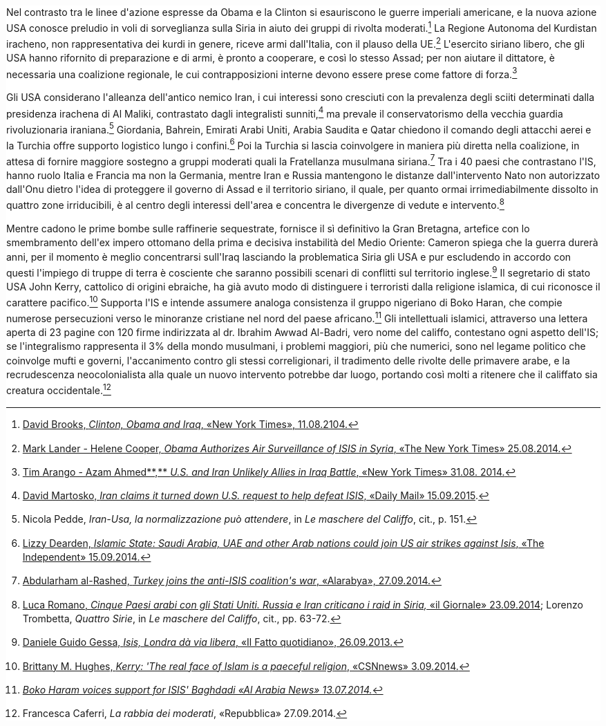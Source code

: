 Nel contrasto tra le linee d'azione espresse da Obama e la Clinton si esauriscono le guerre imperiali americane, e la nuova azione USA conosce preludio in voli di sorveglianza sulla Siria in aiuto dei gruppi di rivolta moderati.[^142] La Regione Autonoma del Kurdistan iracheno, non rappresentativa dei kurdi in genere, riceve armi dall'Italia, con il plauso della UE.[^143] L'esercito siriano libero, che gli USA hanno rifornito di preparazione e di armi, è pronto a cooperare, e così lo stesso Assad; per non aiutare il dittatore, è necessaria una coalizione regionale, le cui contrapposizioni interne devono essere prese come fattore di forza.[^144]

[^142]: [David Brooks, *Clinton, Obama and Iraq*, «New York Times», 11.08.2104.](http://www.nytimes.com/2014/08/12/opinion/david-brooks-clinton-obama-and-iraq.html?_r=1)

[^143]: [Mark Lander - Helene Cooper, *Obama Authorizes Air Surveillance of ISIS in Syria*, «The New York Times» 25.08.2014.](http://www.nytimes.com/2014/08/26/world/middleeast/obama-syria-ISIS.html?_r=0)

[^144]: [Tim Arango - Azam Ahmed**,** *U.S. and Iran Unlikely Allies in Iraq Battle*, «New York Times» 31.08. 2014.](http://www.nytimes.com/2014/09/01/world/middleeast/iraq.html)

Gli USA considerano l'alleanza dell'antico nemico Iran, i cui interessi sono cresciuti con la prevalenza degli sciiti determinati dalla presidenza irachena di Al Maliki, contrastato dagli integralisti sunniti,[^145] ma prevale il conservatorismo della vecchia guardia rivoluzionaria iraniana.[^146] Giordania, Bahrein, Emirati Arabi Uniti, Arabia Saudita e Qatar chiedono il comando degli attacchi aerei e la Turchia offre supporto logistico lungo i confini.[^147] Poi la Turchia si lascia coinvolgere in maniera più diretta nella coalizione, in attesa di fornire maggiore sostegno a gruppi moderati quali la Fratellanza musulmana siriana.[^148] Tra i 40 paesi che contrastano l'IS, hanno ruolo Italia e Francia ma non la Germania, mentre Iran e Russia mantengono le distanze dall'intervento Nato non autorizzato dall'Onu dietro l'idea di proteggere il governo di Assad e il territorio siriano, il quale, per quanto ormai irrimediabilmente dissolto in quattro zone irriducibili, è al centro degli interessi dell'area e concentra le divergenze di vedute e intervento.[^149]

[^145]: [David Martosko, *Iran claims it turned down U.S. request to help defeat ISIS*, «Daily Mail» 15.09.2015](http://www.dailymail.co.uk/news/article-2757034/US-scuffles-Iran-war-words-Tehran-says-refused-America-s-request-help-defeat-ISIS.html).

[^146]: Nicola Pedde, *Iran-Usa, la normalizzazione può attendere*, in *Le maschere del Califfo*, cit., p. 151.

[^147]: [Lizzy Dearden, *Islamic State: Saudi Arabia, UAE and other Arab nations could join US air strikes against Isis*, «The Independent» 15.09.2014.](http://www.independent.co.uk/news/world/middle-east/islamic-state-saudi-arabia-uae-and-other-arab-nations-could-join-us-air-strikes-against-isis-9732999.html)

[^148]: [Abdularham al-Rashed, *Turkey joins the anti-ISIS coalition's war*, «Alarabya», 27.09.2014.](http://english.alarabiya.net/en/views/news/middle-east/2014/09/28/Turkey-joins-the-anti-ISIS-coalition-s-war.html)

[^149]: [Luca Romano, *Cinque Paesi arabi con gli Stati Uniti. Russia e Iran criticano i raid in Siria,* «il Giornale» 23.09.2014](http://www.ilgiornale.it/news/mondo/russia-accusa-usa-i-raid-aerei-siria-destabilizza-situazione-1053936.html); Lorenzo Trombetta, *Quattro Sirie*, in *Le maschere del Califfo*, cit., pp. 63-72.

Mentre cadono le prime bombe sulle raffinerie sequestrate, fornisce il sì definitivo la Gran Bretagna, artefice con lo smembramento dell'ex impero ottomano della prima e decisiva instabilità del Medio Oriente: Cameron spiega che la guerra durerà anni, per il momento è meglio concentrarsi sull'Iraq lasciando la problematica Siria gli USA e pur escludendo in accordo con questi l'impiego di truppe di terra è cosciente che saranno possibili scenari di conflitti sul territorio inglese.[^150] Il segretario di stato USA John Kerry, cattolico di origini ebraiche, ha già avuto modo di distinguere i terroristi dalla religione islamica, di cui riconosce il carattere pacifico.[^151] Supporta l'IS e intende assumere analoga consistenza il gruppo nigeriano di Boko Haran, che compie numerose persecuzioni verso le minoranze cristiane nel nord del paese africano.[^152] Gli intellettuali islamici, attraverso una lettera aperta di 23 pagine con 120 firme indirizzata al dr. Ibrahim Awwad Al-Badri, vero nome del califfo, contestano ogni aspetto dell'IS; se l'integralismo rappresenta il 3% della mondo musulmani, i problemi maggiori, più che numerici, sono nel legame politico che coinvolge mufti e governi, l'accanimento contro gli stessi correligionari, il tradimento delle rivolte delle primavere arabe, e la recrudescenza neocolonialista alla quale un nuovo intervento potrebbe dar luogo, portando così molti a ritenere che il califfato sia creatura occidentale.[^153]

[^150]: [Daniele Guido Gessa, *Isis, Londra dà via libera*, «Il Fatto quotidiano», 26.09.2013.](http://www.ilfattoquotidiano.it/2014/09/26/isis-londra-da-via-libera-ai-raid-in-iraq-rischio-guerra-nelle-nostre-strade/1134809/)

[^151]: [Brittany M. Hughes, *Kerry: 'The real face of Islam is a paeceful religion*, «CSNnews» 3.09.2014.](http://www.cnsnews.com/news/article/brittany-m-hughes/kerry-real-face-islam-peaceful-religion)

[^152]: [*Boko Haram voices support for ISIS' Baghdadi «Al Arabia News» 13.07.2014.*](http://www.claudiocomandini.net/wp-admin/english.alarabiya.net/en/News/africa/2014/07/13/Boko-Haram-voices-support-for-ISIS-Baghdadi.html)

[^153]: Francesca Caferri, *La rabbia dei moderati*, «Repubblica» 27.09.2014.


[^1]: [Infibulazione: Wikipedia, 13.08.2014.](http://it.wikipedia.org/wiki/Infibulazione)
[^2]: [AjyalitaliaForum - *Discussioni interculturali: Infibulazione*, 11.02.10](http://www.ajyalitalia.it/forum/discussioni-interculturali-vf44/infibulazione-vt1739.html); [Mamdouh Abdel Kawi Dello Russo, *La circoncisione femminile e l'infibulazione*, «Mondo Islam» 19.02.2012.](http://mondoislam.altervista.org/la-circoncisione-femminile-e-linfibulazione/)
[^3]: [Abu Sahlieh, *Medicine and Law*, V.13, N.7-8, 07.1994, pp. 575-622.](http://www.cirp.org/library/cultural/aldeeb1/)
[^4]: [Sebastiano Malamocco, *ISIS, il nuovo stato*, «Geograficamente», 23.06.2014](http://geograficamente.wordpress.com/2014/06/23/ISIS-il-nuovo-stato-degli-ultra-estremisti-islamici-alla-conquista-delliraq-ma-con-ambizioni-su-tutto-il-mediterraneo-orientale-guerra-di-religione-e-di-potere-la-resa-dei-cont/); [Stefano M. Morelli, Sei miti da sfatare, «Linkiesta» 11.09.2014.](http://www.linkiesta.it/terrorismo-al-qaeda)
[^5]: [*Il "califfo" dell'ISIS ordina l'infibulazione di massa*, «Il Secolo XIX», 23.07.2014.](http://www.ilsecoloxix.it/p/mondo/2014/07/23/ARDIITLB-ordina_califfo_infibulazione.shtml)
[^6]:  [Strangerz1989, *Lies and Myths about the Islamic State of Iraq (ISIS) Debunked*, «Just the Truth» 01.09.2014.](http://strangerz1989.wordpress.com/2014/09/01/lies-and-myths-about-the-islamic-state-of-iraq-ISIS-debunked/)
[^7]: [Hayes Brown, *No, ISIS Isn't Order Femal Genital Mutilation in Iraq*, «Think Progress», 24.07.2014.](http://thinkprogress.org/world/2014/07/24/3463683/no-ISIS-isnt-ordering-female-genital-mutilation-in-iraq/)
[^8]: [*Sei cose da sapere sui jihadisti dell'ISIL, «Internazionale» 12.06.2014.*](http://www.internazionale.it/news/iraq/2014/06/12/sei-cose-da-sapere-sui-jihadisti-dellisil/)
[^9]: [Jim Sciutto, Jamie Crawford, Chelsea J. Carter, *ISIS can 'muster' between 20.000 and 31.500 fighter, CIA says*, «CNN» 12.09.2014.](http://edition.cnn.com/2014/09/11/world/meast/isis-syria-iraq/) Carlo Bovini, *Ecco perché l'Europa ora è così vulnerabile*, «Repubblica» 27.09.2014.
[^10]: [Maria Melania Barone, *L'ISIS ha girato video fake? Analisi delle decapitazioni di Sotloff e Foley*. «YOUNG -- The Social Paper» 4.7.2014.](http://blog.you-ng.it/2014/09/04/lISIS-girato-video-fake-analisi-delle-decapitazioni-sotloff-foley/)
[^11]: [Management of Savagery - Wikipedia 28.09.2014.](http://en.wikipedia.org/wiki/Management_of_Savagery)
[^12]: [Anas Chihab, *Former Cia Agent: "The Isis Leader Abu Bakr Al Baghdadi Was Trained By The Israeli Mossad"* The Moroccan Times, 17.07.2014.](http://moroccantimes.com/2014/07/nsa-documents-reveal-ISIS-leaderabu-bakr-al-baghdadi-trained-israeli-mossad/)
[^13]: Lucio Caracciolo, *E noi paghiamo, in Le maschere del Califfo*, «Limes» 09/2014, pp. 7-26.
[^14]: Alberto Negri, *Lo stato islamico visto da vicino*, ibid, pp. 39-48.
[^15]: Lapo Pistelli, *Nella terza guerra mondiale gli italiani sono in prima linea*, ibid, p. 29-37 \[31\].
[^16]: Roberto Toscano. *Lo stato islamico può riavvicinare iraniani e sauditi*, ibid, pp. 141-150.
[^17]: Marco Ansaldo, *Sul califfato Ankara si gioca la faccia*, ibid, pp. 157-160.
[^18]: [Claudio Comandini, *De neolingua*, «Scritture» 30.05.2014.](https://grandtour.shop/posts/pages/2014-06-02-neolingua-comandini.html)
[^19]: Tahar Ben Jelloun, *L'altro Islam in piazza*, «Repubblica» 27.09.2014.
[^20]: [Marta Serafini, *Siria, 300 donne yazide rapite da Isis e vendute in Siria come schiave*, «Corriere della Sera» 14.08.2014.](http://www.corriere.it/esteri/14_agosto_30/siria-300-donne-yazide-rapite-ISIS-vendute-siria-come-schiave-54f393ca-304d-11e4-88f9-553b1e651ac7.shtml)
[^21]: [*Al-Jilwah (The Revelation) - Sacred Books and Traditions of the Yezidiz, cured by Isya Joseph \[1919\].*](http://www.sacred-texts.com/asia/sby/sby05.htm)
[^22]: [*Chi sono e cosa venerano gli Yazidi*, «Linkiesta» 6.8.2014](http://www.linkiesta.it/chi-sono-e-cosa-venerano-gli-yazidi); Emanuela C. del Re, *L'urlo muto degli Yazidi*, in *Le maschere del Califfo*, cit., pp. 79-86.
[^23]: Corano, *La sura dell'ape* 17:61-63; *La sura della caverna*, 18:50.
[^24]: Alan Unterman, *Dizionario di usi e leggende ebraiche*, Laterza, Roma-Bari 1991, p. 257.
[^25]: Luca 10:18, Giovanni 8:44, Apocalisse 20:2.
[^26]: Corano 13:39; 43:4; 56:77-78; 80:13-16; 85:21-22.
[^27]: Peggy Sanday, *Women at the Center: Life in a Modern Matriarchy*, Cornell University Press, New York, 2002.
[^28]: Adel Theodor Khoury, *Islam Cristianesimo Ebraismo a confronto* (1991), PIEMME, Casale Monferrato 2003, p. 251
[^29]: Corano *Sura della Luce* 24: 31.
[^30]: Nilüfer Göle, in Krystof Michalski - Nina Zu Fürstenberg, *Europa laica e puzzle religioso*, Marsilio, Padova 2005, p. 150, cit. in Gian Enrico Rusconi, *Cosa resta dell'Occidente*, Laterza Bari 2012, p. 123.
[^31]: *No god but God. The Origins, Evolution and Future of Islam*, Random House, New York, 2005, cit. in Gian Enrico Rusconi, *Cosa resta dell'occidente*, cit., p. 123.
[^32]: Corano *La Sura dei chiari precisi* 40:11.
[^33]: 'Adb al-Karim al-Jili (a cura di Titus Burkhardt), *L'uomo universale* (XIV sec. - 1975), Edizioni Mediterranee, Roma 1981, p. 71.
[^34]: Centro Studi Esoterici, *L'insegnamento esoterico dell'Islam*, Sear Edizioni, Scandiano (RE) 1985, pp. 30-31.
[^35]:  Corano *La Sura della Vittoria* 48:18.
[^36]: Genesi 1:27
[^37]: Esosdo 14:19-21.
[^38]: Levitico 16:11-17
[^39]:  Levitico 10:1-2
[^40]: AAVV. *Mistica ebraica*, Introduzione di Giulio Busi, Einaudi 2006, p. L.
[^41]: AAVV, *Mistica ebraica*, *Sefer Ha Bahir -* *Il libro fulgido*, pp. 197-198.
[^42]: Pietro Citati, *Le scintille di Dio*, Mondadori, Milano 2003, pp. 174-175.
[^43]: AAVV, *Mistica ebraica*, *Sefher Ha-Temunha, Il libro della figura*, cit., pp. 328-329.
[^44]: Pietro Citati, *Le scintille di Dio*, cit., pp. 174-179.
[^45]: Matteo 24:27.
[^46]: San Paolo, Prima Lettera ai Tessalonicesi 5:3.
[^47]: Giorgio Agamben, *Il tempo che resta*, Bollati Boringhieri 2000, p. 69-70.
[^48]: San Paolo, *Lettera agli Efesini*, 5: 22-24.
[^49]: *Pistis Sophia* \[II sec. d.C.\], a cura di Luigi Moraldi, Adelphi, Milano 1999, p. 67, 164-165 \[32:3; 84:6-10\].
[^50]: Paolo Vicentini, *Conoscenza e ignoranza come metafore dell'esperienza suprema*, «Simplegadi», a.VIII, n.22, ottobre 2003, pp. 19-28 \[21\].
[^51]: Averroè, *L'incoerenza dell'incoerenza dei filosofi* (1180), Utet, Milano 2006, pp. 413.
[^52]: Averroè, *Il trattato decisivo sull'accordo della religione con la filosofia* (1180), Rizzoli, Milano 2008, p. 45.
[^53]: Ibid, p. 89.
[^54]: Ibid p. 57.
[^55]: Roberto Esposito, *Pensiero vivente*, Einaudi, Torino 2010, pp. 60-71.
[^56]: Steven Weinberg, *I primi tre minuti* (1977) Mondadori-Panorama, Milano 2006, pp. 105-124.
[^57]: Averroè, *L'incoerenza dell'incoerenza dei filosofi*, cit. p. 533.
[^58]: Averroè, *Il trattato decisivo sull'accordo della religione con la filosofia*, cit. p. 121.
[^59]: Henry Corbin, *Storia della filosofia islamica* (1964), Adelphi, Milano 2000, pp. 150-255.
[^60]: Jorge L. Borges, *La ricerca di Averroè*, in *L'Aleph* (1949), *Tutte le Opere* vol. 1, Mondadori, Milano 1986, p. 846.
[^61]: Giordano Bruno, *Le ombre delle idee* (1583) BUR, Milano, 1997, pp. 60-61; 69-70; 79, 126, 145.
[^62]: [Marco Abel, *Don DeLillo's "In the Ruins of the Future"*, PMLA V.118, N.5, pp. 1236-1250 01.2008.](http://www.blogs.uni-osnabrueck.de/dondelillo/files/2008/01/falling_abel.pdf)
[^63]: [Don Delillo, *The Ruins of Future*](http://www.guardian.co.uk/books/2001/dec/22/fiction.dondelillo), in *11 settembre. Contro narrazioni americane*, a cura di Daniela Daniele, Einaudi, Torino 2003.
[^64]: Marco Belpoliti, *Crolli*, Einaudi, Torino 2005, pp. 64-68.
[^65]: Don Delillo. *Rumore Bianco* (1984), La Biblioteca di Repubblica, Roma 2003, p. 46.
[^66]: [Claudio Comandini, *Monopoli e Risiko! Guerre Globali e crisi finanziare*, «Scritture» 16.05.2012.](https://grandtour.shop/posts/pages/2012-05-16-monopoli-risiko-guerre-globali-comandini.html)
[^67]: [Mohamed Atta - Wikipedia, 20.08.2014.](http://it.wikipedia.org/wiki/Mohamed_Atta)
[^68]: Liz Jackson - Dittmar Machule, *Mohamed Atta,* «ABC» 12.11.2001.
[^69]: «Kansas City Star» 18.09.2001.
[^70]: [National Commission on Terrorist Attacks Upon the United States, *Complete 9/11 Commission Report*, 21.08.2004 p. 161.](http://govinfo.library.unt.edu/911/report/911Report.pdf)
[^71]:  Jürgen Elsässer, *Da Sarajevo ad Amburgo*, in *Zero 2*, Piemme, Casale Monferrato 2012, p. 167-168; Deposizione del 12.05.2005, cfr. Tanjug, *Atentator iz Njujorka bio u Bosni,* «Blic» (Beograd), 13.01.2005; The Serbian Republic Secretariat for relation with the International Criminal Tribunal in The Hague, *Terrorism - Global Network of Islamic Fundamentalist's - Part II - Modus Operandi - Model Bosnia*, Banja Luka, 2004.
[^72]: [*A Case of Mistaken Identity: Mohammad Atta Not Linked to Bus Bombing, «Anti-Defamation League», 2013.*](http://archive.adl.org/rumors/atta_rumors.html)
[^73]: [Yosri Fouda, *The laughing 9/11 bombers*, «The Sunday Times», 1.10.2006.](http://www.democraticunderground.com/discuss/duboard.php?az=view_all&address=102x2538140)
[^74]: Dominik Czische, *Chef Atta, Assistent Osama?*, «Der Spiegel» 27.10.2003.
[^75]: «Kansas City Star» 18.09. 2001.
[^76]: [Huffman Aviation, *«Espose the deception» - 911 Review*,](http://911review.org/Sept11Wiki/HuffmanAviation.shtml) Originally published as a presidential briefing, 6.08.2001.
[^77]: [Rob Broomby, *Report details US 'intelligence failures'*, «BBC News», 2.10.2002.](http://news.bbc.co.uk/2/hi/world/europe/2294487.stm)
[^78]:  [9/11 Commission's Final Hearings: *"1000 days of Continuos Cover-Up", «Mad Cow Morning News»* 28.06.2002.](http://www.madcowprod.com/mc6122004.html)
[^79]: «Kansas City Star» 18.09.2001.
[^80]:  [Johanna McGeary - David Van Biema, *The new breed of terrorist*, «Time Magazine» 24.09.2001.](http://content.time.com/time/magazine/0,9263,7601010924,00.html)
[^81]: [*Western Union Money Transfer on 8 September 2001.*](http://www.vaed.uscourts.gov/notablecases/moussaoui/exhibits/prosecution/FO11006.pdf)
[^82]: Manoj Joshi, *India Helped FBI trance ISI-Terrorist Links*, «The Times of India» 9.10.2001.
[^83]: Mohamed Atta notable cases 16.08/11.09.2001.
[^84]: «Boston Globe» 23.09.2001.
[^85]: [Betty Ong Call - 911 Myths.](http://www.911myths.com/index.php/Betty_Ong_call)
[^86]: [Vittorio Zucconi, *L'ultimo volo della hostess Betty Ong*, «Repubblica» 11.09.2001.](http://www.zeroviolenza.it/oldrassegna/pdfs/4362f2192731f533c243b8aa1a2972d5.pdf)
[^87]: Michael Dorman, *Unravelling 9-11 was in the bags*, «Newsday» 17.04.2006; [Elias Davidsson, *There is no evidence that Muslims hijacked planes on 9/11*, 10.01.2008.](http://www.newdemocracyworld.org/old/Noevidence.pdf)
[^88]: [John Ashcroft, *Press Conferente at Department of Justice*, 28.09.2001.](http://www.claudiocomandini.net/wp-admin/paralegaltoday.com/forms/jf09/15-5.doc)
[^89]: [*Instruction for the last Night, «Frontline. Inside the network terror - PBS online», 01.2002.*](http://www.pbs.org/wgbh/pages/frontline/shows/network/personal/instructions.html)
[^90]: Robert Fisk, «Indipendent» 29.09.2001.
[^91]: «St. Petersburg Times» 16.09.2001.
[^92]: [*Muhammed Atta's Father Denies his son's involvement in US attacks*, «Al Sharq Al Awsat» London 22.10.2002.](http://freemasonrywatch.org/atta.html)
[^93]: [*Atta's father praises London bombs, «CNN», 20.07.2005.*](http://edition.cnn.com/2005/WORLD/meast/07/19/atta.father.terror/index.html)
[^94]: «Orlando Sentinel» 11.09.2001.
[^95]: *Planes Crash into World Trade Center*, «ABC News» 8:53 AM 11.09.2001.
[^96]: «Associated Press» 12.09.2001.
[^97]: [William Langley, *Revealed: what really went on during Bush's 'missing hours'* «The Telegraph» 16.12.2011.](http://www.telegraph.co.uk/news/worldnews/northamerica/usa/1365455/Revealed-what-really-went-on-during-Bushs-missing-hours.html)
[^98]: [Bush in classroom on 9/11 video.](http://www.youtube.com/watch?v=9P-KTKLRQP8)
[^99]: «Orlando Sentinel» 11.09.2001.
[^100]: Jenna Heath, *Bush wow to punish Attackers ant those Horbored Them*, «Cox Newspapers» 12.09.2001.
[^101]: [Barry Zwicker, The Great Conspiracy: *The 9/11 News Special You Never Saw* «Global Outlook», n.9 - Fall 2004/ Winter 2005, p. 9.](http://www.greatconspiracy.ca/pdfs/TGC_transcript_GOIssue9.pdf)
[^102]: «Orlando Sentinel« 11.09.2001.
[^103]: [Stan Goff, *The So called Evidente is a Farce*, «Narco News» 10.10.2001.](http://www.narconews.com/goff1.html)
[^104]: «CBS Evening News» 25.09.2001.
[^105]: «Washington Post», 13.09.2001, p. A01.
[^106]: [*Angel is next* - 911 Myths.](http://www.911myths.com/html/angel_is_next.html)
[^107]: [Daniel L. Greenberg, *President Bush's False 'Flashbulb' Memory of 9/11/01* John Wiley & Sons 2004.](http://www.planet1337.com/stuff/flashbulb.pdf)
[^108]: Webster Griffin Tarpley, *Anatomia di un Coup D'Etàt*, in *Zero 2*, cit., pp. 303-304*; [9/11 Synthetic Terrorism: Made in USA, 2004, p. 268-269](http://www.indymedia.org.uk/media/2005/07/317436.pdf)*.
[^109]: Gore Vidal, *Le menzogne dell'Impero*, Fazi, Roma 2002, pp. 20-21.
[^110]: [Stan Goff, *The So called Evidente is a Farce*, cit.](http://www.narconews.com/goff1.html)
[^111]: «New York Daily News» 12.09.2001.
[^112]: [*Context of '(Between 9:30 a.m. and 9:37 a.m.) 11.09. 2001.*](http://www.historycommons.org/context.jsp?item=a930clarkeasks)
[^113]: [George Bush, *Emma Booker Elementary School, Sarasota, Florida*, 11.09.2001 h. 09:30 «The Patriot Resource».](http://www.patriotresource.com/wtc/president/address1.html)
[^114]: William Langley, «The Telegraph» 16.12.2011.
[^115]: George W. Bush, *Security Freedom Triumph*, «New York Times» 11.09.2002, p. A33.
[^116]: Dilip Parameshawar Goankar, *Alternative modernities*, Duke University Press, Durham-London 2001, p. 15; Gian Enrico Rusconi, *Cosa resta dell'Occidente*, cit., p. 76.
[^117]: Piero Calò, *L'Islam e l'eredità bizantina*, Edizioni all'Insegna del Veltro, Parma 1990, pp. 21-26.
[^118]: Mohamed Abed Al-Jabri, *La ragione araba* (1994, in francese), Feltrinelli, Milano 1996; Massimo Campanini, *Il pensiero islamico contemporaneo*, il Mulino, Bologna 2009, pp. 48-53; Giancarlo Bosetti, Nicola Missaglia, Nina zu Fürstenberg (a cura di), *Mohammed Abed Al-Jabri, il "nuovo averroismo"*, in *La mappa intellettuale dell'Islam che cambia*, «Reset» n.125, Maggio/ Giugno 2011, pp. 46-47.
[^119]: Averroè, *Il trattato decisivo sull'accordo della religione con la filosofia* - Introduzione di Massimo Campanini, pp. 25-28.
[^120]: [*Philosophy and chemistry banned in schools by ISIS «Al Arabiya News»* 16.08.2014.](http://english.alarabiya.net/en/perspective/features/2014/08/16/ISIS-calls-for-an-Islamic-curriculum-in-Syria-s-Raqa.html)
[^121]: [Claudio Comandini, *La Siria, la guerra, l'informazione*, «Decostruire l'attualità» 20.09.2013.](https://grandtour.shop/posts/pages/2013-09-20-siria-guerra-informazione-comandini.html)
[^122]: [Ham Dam, *Islamic state has more british muslim fighters than Britain does*, «Chainsoff» 21.08.2014.](http://chainsoff.wordpress.com/2014/08/21/islamic-state-has-more-british-muslim-fighters-than-britain-does-u-s-claims-only-a-handful-of-americans-have-joined/)
[^123]: [Silvia Favasuli, *Ecco come si diventa jihadista in Italia* «Linkiesta» 12.02.2014.](http://www.linkiesta.it/ecco-come-si-diventa-jihadista-italia)
[^124]: [Antonio Albanese, *ISIS Nemico numero uno dell'Islam*, «AGC Communication» 19.08.2014.](http://www.agccommunication.eu/86-geopolitica/8294-mufti-ISIS-condanna)
[^125]: [Barbara Ciolli, *ISIS, califfato, una guida per capire*, «Lettera 43», 30.06.2014.](http://www.lettera43.it/politica/IS-califfato-una-guida-per-capire_43675133414.htm)
[^126]: Hans Magnus Enzesberger, *Il perdente radicale* (2006) Einaudi, Torino 2007, passim.
[^127]: [Luca Romano, *Iraq, minoranze nel mirino dell'Isis*, «il Giornale», 06.08.2014.](http://www.ilgiornale.it/news/mondo/croce-mosul-cristiani-islam-1043262.html)
[^128]: [Andrea Milluzzi, *La strategia mediatica dello Stato islamico*, «Pagina99» 20.08.2014.](http://www.pagina99.it/news/mondo/6729/La-strategia-mediatica-dello-Stato-islamico.html)
[^129]: Alice Speri, *ISIS Fighters and Their Friends Are Total Social Media Pros* «Vice News», 17.06.2014.
[^130]: [*An open letter to atheists, Christians, and Muslims about working together to condemn ISIS, «Atheist Paper» 09.2014.*](http://atheistpapers.com/2014/09/09/an-open-letter-to-atheists-christians-and-muslims-about-working-together-to-condemn-ISIS/)
[^131]: [Bernard Guetta, *Una guerra d'odio e confusione*, «Internazionale» 23.09.2014.](http://www.internazionale.it/opinioni/bernard-guetta/2014/09/23/una-guerra-dodio-e-confusione/)
[^132]: [Alfredo d'Ecclesia, *Siria: militante di ISIS annuncia il suo matrimonio con una bimba di 7 anni terrorizzata*, «Altrainformazione» 7.08.2014.](http://alfredodecclesia.blogspot.it/2014/08/siria-militante-di-isis-annuncia-il-suo.html)
[^133]: [Neil Docherty - Lowell Bergman, *Al Qaeda's New Front* (transcript). «Frontline» 2005.](http://www.pbs.org/wgbh/pages/frontline/shows/front/etc/script.html)
[^134]: [Al-Takfir wa l-Hijra - Wikipedia, 28.08.2014.](http://it.wikipedia.org/wiki/Al-Takfir_wa_l-Hijra)
[^135]: [Claudio Comandini, *Al Qaeda network. Il fondamentalismo islamico e le strategie reticolari*, «Scritture» 15.09.2012.](http://www.claudiocomandini.net/al-qaeda-network-il-fondamentalismo-islamico-e-le-strategie-reticolari/)
[^136]: [*L'ascesa dello stato islamico tormentava anche Al Qaeda, «Lettera 35»12.08.2014.*](http://www.lettera35.it/ISIS-al-qaeda/)
[^137]: [Matteo Menghini, *Iraq. L'ISIS ora si finanzia con l'arte*, «Lettera 43» 29.06.2014.](http://www.lettera43.it/cronaca/iraq-l-ISIS-si-finanzia-con-l-arte_43675133326.htm)
[^138]: Margherita Paolini, *Il 'califfato' e i giochi petroliferi iracheni*, in *Le maschere del Califfo*, cit., p. 57-62.
[^139]: [Pino Cabras, *Alcune domande per i creatori del califfo*, «Megachip Globalist» 26.08.2104.](http://megachip.globalist.it/Detail_News_Display?ID=108552&typeb=0&Alcune-domande-per-i-creatori-del-Califfo)
[^140]: [Matteo Colombo, *Iraq: chi sono i curdi che stanno per ricevere armi dall'Italia*, «Panorama», 21.08.2014.](http://news.panorama.it/esteri/iraq-armi-curdi-chi-sono)
[^141]: [*Wikileaks. Usa dissero no a Siria che chiedeva aiuto contro Isis, «Internazionale» 08.08.2014.*](http://www.internazionale.it/news/wikileaks/2014/08/08/usa-dissero-no-a-siria-ched-chiedeva-aiuto-contro-ISIS/)
[^154]: Tahar Ben Jelloun, *L'altro Islam in piazza*, cit.
[^155]: Tahar Ben Jelloun, *Moha il saggio Moha il folle* (1978), Feltrinelli, Milano 1992, p. 128.
[^156]: [*ISIS minaccia: libereremo Istanbul, «Expoitalyonline» 10.08.2014.*](http://expoitalyonline.it/ISIS-minaccia-libereremo-istanbul/212657)
[^157]: [Leone Grotti, *Messaggio del leader dello Stato islamico: "Conquisteremo Roma e ci impadroniremo del mondo",* «Tempi» 2.07.2014.](http://www.tempi.it/stato-islamico-conquisteremo-roma-e-ci-impadroniremo-del-mondo)
[^158]: Corano, *I Romani*, Sura 30:4-5.
[^159]: Piero Calò, *L'Islam e l'eredità bizantina*, cit., pp. 37-47.
[^160]: [Paolo Barnard, *Perché ci odiano. Faccia a faccia con Al Qaeda*, Paolo Barnard 2006.](http://www.paolobarnard.info/perche_alqaida_doc.php)
[^161]: Etienne Gilson, «Archives d'Histoire doctrinale et littéraire du moyen âge» II, 1927, p. 92; in *Les sources greco-arabes de l'Augustinisme avicennisant*, Vrin, Paris 1981, cit. in Pierre Ponsoye, *L'Islam e il Graal* (1954), Edizioni all'Insegna del Veltro, Parma, p. 19
[^162]: Joseph Calmette, *Histoire de l'Espagne*, Flammarion, Paris, 1947, pp. 121-122.
[^163]: Pierre Ponsoye, *L'Islam e il Graal*, cit., pp. 31, 45, 58, 76, 88.
[^164]: Jacques Derrida, *Interpretazioni in guerra. Kant, l'ebreo, il tedesco* (1989), Cronopio Napoli 2001, pp. 48-49.
[^165]: Immanuel Kant, *Che cos'è l'Illuminismo?* (1783), a cura di Nicolao Merker, Editori Riuniti, Roma 1987, p. 48.
[^166]:  Immanuel Kant, *Critica del Giudizio* (1790-93-99), § 77, Laterza, Bari-Roma 1987, pp. 278-284.